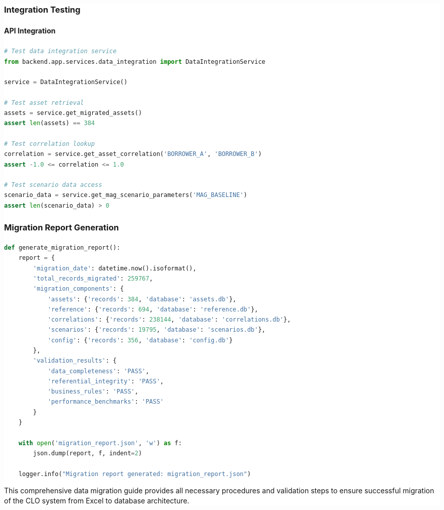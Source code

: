 
### Integration Testing

#### API Integration
```python
# Test data integration service
from backend.app.services.data_integration import DataIntegrationService

service = DataIntegrationService()

# Test asset retrieval
assets = service.get_migrated_assets()
assert len(assets) == 384

# Test correlation lookup
correlation = service.get_asset_correlation('BORROWER_A', 'BORROWER_B')
assert -1.0 <= correlation <= 1.0

# Test scenario data access
scenario_data = service.get_mag_scenario_parameters('MAG_BASELINE')
assert len(scenario_data) > 0
```

### Migration Report Generation

```python
def generate_migration_report():
    report = {
        'migration_date': datetime.now().isoformat(),
        'total_records_migrated': 259767,
        'migration_components': {
            'assets': {'records': 384, 'database': 'assets.db'},
            'reference': {'records': 694, 'database': 'reference.db'},
            'correlations': {'records': 238144, 'database': 'correlations.db'},
            'scenarios': {'records': 19795, 'database': 'scenarios.db'},
            'config': {'records': 356, 'database': 'config.db'}
        },
        'validation_results': {
            'data_completeness': 'PASS',
            'referential_integrity': 'PASS',
            'business_rules': 'PASS',
            'performance_benchmarks': 'PASS'
        }
    }
    
    with open('migration_report.json', 'w') as f:
        json.dump(report, f, indent=2)
    
    logger.info("Migration report generated: migration_report.json")
```

This comprehensive data migration guide provides all necessary procedures and validation steps to ensure successful migration of the CLO system from Excel to database architecture.